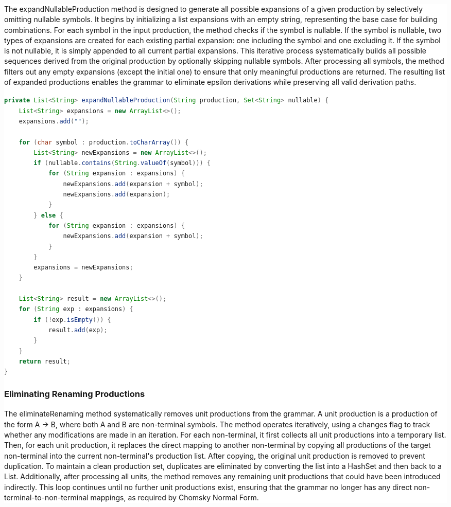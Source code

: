 The expandNullableProduction method is designed to generate all possible expansions of a given production by selectively omitting nullable symbols. It begins by initializing a list expansions with an empty string, representing the base case for building combinations. For each symbol in the input production, the method checks if the symbol is nullable. If the symbol is nullable, two types of expansions are created for each existing partial expansion: one including the symbol and one excluding it. If the symbol is not nullable, it is simply appended to all current partial expansions. This iterative process systematically builds all possible sequences derived from the original production by optionally skipping nullable symbols. After processing all symbols, the method filters out any empty expansions (except the initial one) to ensure that only meaningful productions are returned. The resulting list of expanded productions enables the grammar to eliminate epsilon derivations while preserving all valid derivation paths.


```java
private List<String> expandNullableProduction(String production, Set<String> nullable) {
    List<String> expansions = new ArrayList<>();
    expansions.add("");

    for (char symbol : production.toCharArray()) {
        List<String> newExpansions = new ArrayList<>();
        if (nullable.contains(String.valueOf(symbol))) {
            for (String expansion : expansions) {
                newExpansions.add(expansion + symbol);
                newExpansions.add(expansion);
            }
        } else {
            for (String expansion : expansions) {
                newExpansions.add(expansion + symbol);
            }
        }
        expansions = newExpansions;
    }

    List<String> result = new ArrayList<>();
    for (String exp : expansions) {
        if (!exp.isEmpty()) {
            result.add(exp);
        }
    }
    return result;
}
```

### Eliminating Renaming Productions

The eliminateRenaming method systematically removes unit productions from the grammar. A unit production is a production of the form A → B, where both A and B are non-terminal symbols. The method operates iteratively, using a changes flag to track whether any modifications are made in an iteration. For each non-terminal, it first collects all unit productions into a temporary list. Then, for each unit production, it replaces the direct mapping to another non-terminal by copying all productions of the target non-terminal into the current non-terminal's production list. After copying, the original unit production is removed to prevent duplication. To maintain a clean production set, duplicates are eliminated by converting the list into a HashSet and then back to a List. Additionally, after processing all units, the method removes any remaining unit productions that could have been introduced indirectly. This loop continues until no further unit productions exist, ensuring that the grammar no longer has any direct non-terminal-to-non-terminal mappings, as required by Chomsky Normal Form.
